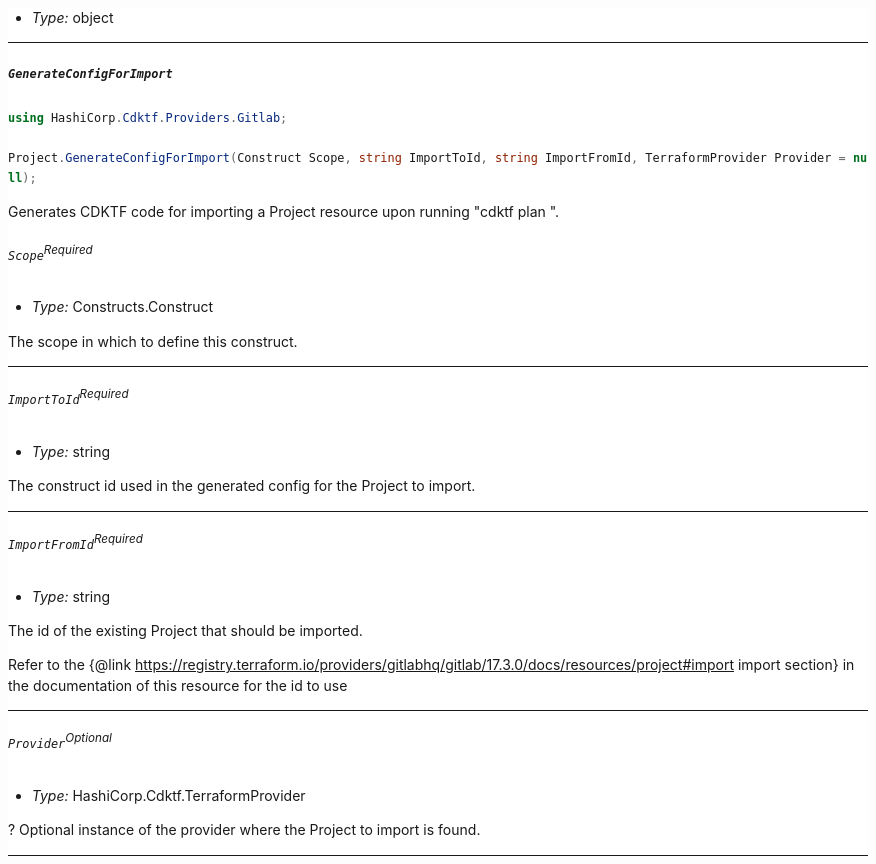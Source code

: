- *Type:* object

---

##### `GenerateConfigForImport` <a name="GenerateConfigForImport" id="@cdktf/provider-gitlab.project.Project.generateConfigForImport"></a>

```csharp
using HashiCorp.Cdktf.Providers.Gitlab;

Project.GenerateConfigForImport(Construct Scope, string ImportToId, string ImportFromId, TerraformProvider Provider = null);
```

Generates CDKTF code for importing a Project resource upon running "cdktf plan <stack-name>".

###### `Scope`<sup>Required</sup> <a name="Scope" id="@cdktf/provider-gitlab.project.Project.generateConfigForImport.parameter.scope"></a>

- *Type:* Constructs.Construct

The scope in which to define this construct.

---

###### `ImportToId`<sup>Required</sup> <a name="ImportToId" id="@cdktf/provider-gitlab.project.Project.generateConfigForImport.parameter.importToId"></a>

- *Type:* string

The construct id used in the generated config for the Project to import.

---

###### `ImportFromId`<sup>Required</sup> <a name="ImportFromId" id="@cdktf/provider-gitlab.project.Project.generateConfigForImport.parameter.importFromId"></a>

- *Type:* string

The id of the existing Project that should be imported.

Refer to the {@link https://registry.terraform.io/providers/gitlabhq/gitlab/17.3.0/docs/resources/project#import import section} in the documentation of this resource for the id to use

---

###### `Provider`<sup>Optional</sup> <a name="Provider" id="@cdktf/provider-gitlab.project.Project.generateConfigForImport.parameter.provider"></a>

- *Type:* HashiCorp.Cdktf.TerraformProvider

? Optional instance of the provider where the Project to import is found.

---
